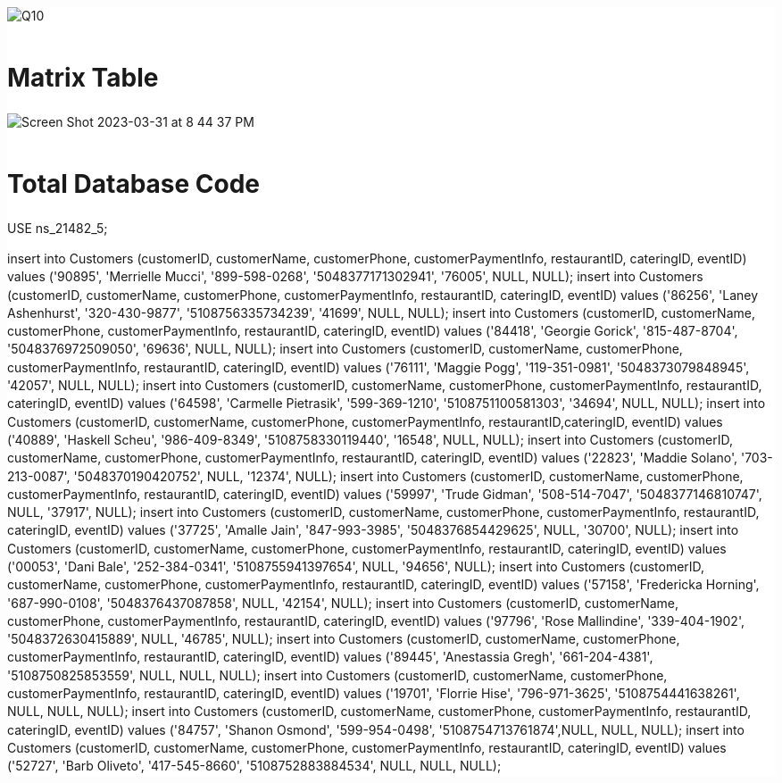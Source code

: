
<img width="263" alt="Q10" src="https://user-images.githubusercontent.com/129557979/229248791-d29fb746-5d16-4fd4-8c2f-9dc438cdc590.png">

# Matrix Table

<img width="742" alt="Screen Shot 2023-03-31 at 8 44 37 PM" src="https://user-images.githubusercontent.com/129555704/229257334-a2968dd3-4963-42cd-8637-55cc8e699f29.png">


# Total Database Code

USE ns_21482_5;



insert into Customers (customerID, customerName, customerPhone, customerPaymentInfo, restaurantID, cateringID, eventID) values ('90895', 'Merrielle Mucci', '899-598-0268', '5048377171302941', '76005', NULL, NULL);
insert into Customers (customerID, customerName, customerPhone, customerPaymentInfo, restaurantID, cateringID, eventID) values ('86256', 'Laney Ashenhurst', '320-430-9877', '5108756335734239', '41699', NULL, NULL);
insert into Customers (customerID, customerName, customerPhone, customerPaymentInfo, restaurantID, cateringID, eventID) values ('84418', 'Georgie Gorick', '815-487-8704', '5048376972509050', '69636', NULL, NULL);
insert into Customers (customerID, customerName, customerPhone, customerPaymentInfo, restaurantID, cateringID, eventID) values ('76111', 'Maggie Pogg', '119-351-0981', '5048373079848945', '42057', NULL, NULL);
insert into Customers (customerID, customerName, customerPhone, customerPaymentInfo, restaurantID, cateringID, eventID) values ('64598', 'Carmelle Pietrasik', '599-369-1210', '5108751100581303', '34694', NULL, NULL);
insert into Customers (customerID, customerName, customerPhone, customerPaymentInfo, restaurantID,cateringID, eventID) values ('40889', 'Haskell Scheu', '986-409-8349', '5108758330119440', '16548', NULL, NULL);
insert into Customers (customerID, customerName, customerPhone, customerPaymentInfo, restaurantID, cateringID, eventID) values ('22823', 'Maddie Solano', '703-213-0087', '5048370190420752', NULL, '12374', NULL);
insert into Customers (customerID, customerName, customerPhone, customerPaymentInfo, restaurantID, cateringID, eventID) values ('59997', 'Trude Gidman', '508-514-7047', '5048377146810747', NULL, '37917', NULL);
insert into Customers (customerID, customerName, customerPhone, customerPaymentInfo, restaurantID, cateringID, eventID) values ('37725', 'Amalle Jain', '847-993-3985', '5048376854429625', NULL, '30700', NULL);
insert into Customers (customerID, customerName, customerPhone, customerPaymentInfo, restaurantID, cateringID, eventID) values ('00053', 'Dani Bale', '252-384-0341', '5108755941397654', NULL, '94656', NULL);
insert into Customers (customerID, customerName, customerPhone, customerPaymentInfo, restaurantID, cateringID, eventID) values ('57158', 'Fredericka Horning', '687-990-0108', '5048376437087858', NULL, '42154', NULL);
insert into Customers (customerID, customerName, customerPhone, customerPaymentInfo, restaurantID, cateringID, eventID) values ('97796', 'Rose Mallindine', '339-404-1902', '5048372630415889', NULL, '46785', NULL);
insert into Customers (customerID, customerName, customerPhone, customerPaymentInfo, restaurantID, cateringID, eventID) values ('89445', 'Anestassia Gregh', '661-204-4381', '5108750825853559', NULL, NULL, NULL);
insert into Customers (customerID, customerName, customerPhone, customerPaymentInfo, restaurantID, cateringID, eventID) values ('19701', 'Florrie Hise', '796-971-3625', '5108754441638261', NULL, NULL, NULL);
insert into Customers (customerID, customerName, customerPhone, customerPaymentInfo, restaurantID, cateringID, eventID) values ('84757', 'Shanon Osmond', '599-954-0498', '5108754713761874',NULL, NULL, NULL);
insert into Customers (customerID, customerName, customerPhone, customerPaymentInfo, restaurantID, cateringID, eventID) values ('52727', 'Barb Oliveto', '417-545-8660', '5108752883884534', NULL, NULL, NULL);